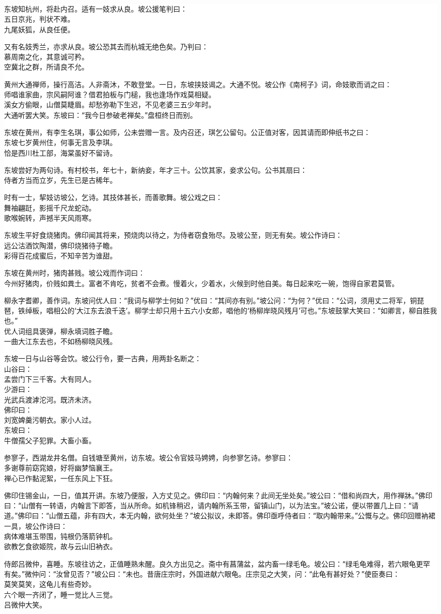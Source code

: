 东坡知杭州，将赴内召。适有一妓求从良。坡公援笔判曰：  
五日京兆，判状不难。  
九尾妖狐，从良任便。  

又有名妓秀兰，亦求从良。坡公恐其去而杭城无绝色矣。乃判曰：  
慕周南之化，其意诚可矜。  
空冀北之群，所请良不允。  
  
黄州大通禅师，操行高洁。人非斋沐，不敢登堂。一日，东坡挟妓谒之。大通不悦。坡公作《南柯子》词，命妓歌而诮之曰：  
师唱谁家曲，宗风嗣阿谁？借君拍板与门槌，我也逢场作戏莫相疑。  
溪女方偷眼，山僧莫睫眉。却愁弥勒下生迟，不见老婆三五少年时。  
大通听罢大笑。东坡曰：“我今日参破老禅矣。”盘桓终日而别。  
  
东坡在黄州，有李生名琪，事公如师，公未尝赠一言。及内召还，琪乞公留句。公正值对客，因其请而即伸纸书之曰：  
东坡七岁黄州住，何事无言及李琪。  
恰是西川杜工部，海棠虽好不留诗。  
  
东坡尝好为两句诗。有村校书，年七十，新纳妾，年才三十。公饮其家，妾求公句。公书其扇曰：  
侍者方当而立岁，先生已是古稀年。  
  
时有一士，挈妓访坡公，乞诗。其技体甚长，而善歌舞。坡公戏之曰：  
舞袖翩跹，影摇千尺龙蛇动。  
歌喉婉转，声撼半天风雨寒。  
  
东坡生平好食烧猪肉。佛印闻其将来，预烧肉以待之，为侍者窃食殆尽。及坡公至，则无有矣。坡公作诗曰：  
远公沽酒饮陶潜，佛印烧猪待子瞻。  
彩得百花成蜜后，不知辛苦为谁甜。  
  
东坡在黄州时，猪肉甚贱。坡公戏而作词曰：  
今州好猪肉，价贱如粪土。富者不肯吃，贫者不会煮。慢着火，少着水，火候到时他自美。每日起来吃一碗，饱得自家君莫管。  
  
柳永字耆卿，善作词。东坡问优人曰：“我词与柳学士何如？”优曰：“其间亦有别。”坡公问：“为何？”优曰：“公词，须用丈二将军，铜琵琶，铁绰板，唱相公的‘大江东去浪千迭’。柳学士却只用十五六小女郎，唱他的‘杨柳岸晓风残月’可也。”东坡鼓掌大笑曰：“如卿言，柳自胜我也。”  
优人词组具褒弹，柳永填词胜子瞻。  
一曲大江东去也，不如杨柳晓风残。  
  
东坡一日与山谷等会饮。坡公行令，要一古典，用两卦名断之：  
山谷曰：  
孟尝门下三千客。大有同人。  
少游曰：  
光武兵渡滹沱河。既济未济。  
佛印曰：  
刘宽婢羹污朝衣。家小人过。  
东坡曰：  
牛僧孺父子犯罪。大畜小畜。  
  
参寥子，西湖龙井名僧。自钱塘至黄州，访东坡。坡公令官妓马娉娉，向参寥乞诗。参寥曰：  
多谢尊前窈窕娘，好将幽梦恼襄王。  
禅心已作黏泥絮，一任东风上下狂。  
  
佛印住锡金山，一日，值其开讲。东坡乃便服，入方丈见之。佛印曰：“内翰何来？此间无坐处矣。”坡公曰：“借和尚四大，用作禅牀。”佛印曰：“山僧有一转语，内翰言下即答，当从所命。如机锋稍迟，请内翰所系玉带，留镇山门，以为法宝。”坡公诺，便以带置几上曰：“请道。”佛印曰：“山僧五蕴，非有四大，本无内翰，欲何处坐？”坡公拟议，未即答。佛印亟呼侍者曰：“取内翰带来。”公慨与之。佛印回赠衲裙一具，坡公作诗曰：  
病体难堪玉带围，钝根仍落箭钟机。  
欲教乞食欲姬院，故与云山旧衲衣。  
  
侍郎吕微仲，喜睡。东坡往访之，正值睡熟未醒。良久方出见之。斋中有菖蒲盆，盆内畜一绿毛龟。坡公曰：“绿毛龟难得，若六眼龟更罕有矣。”微仲问：“汝曾见否？”坡公曰：“未也。昔唐庄宗时，外国进献六眼龟。庄宗见之大笑，问：“此龟有甚好处？”使臣奏曰：  
莫笑莫笑，这龟儿有些奇妙。  
六个眼一齐闭了，睡一觉比人三觉。  
吕微仲大笑。  
  
